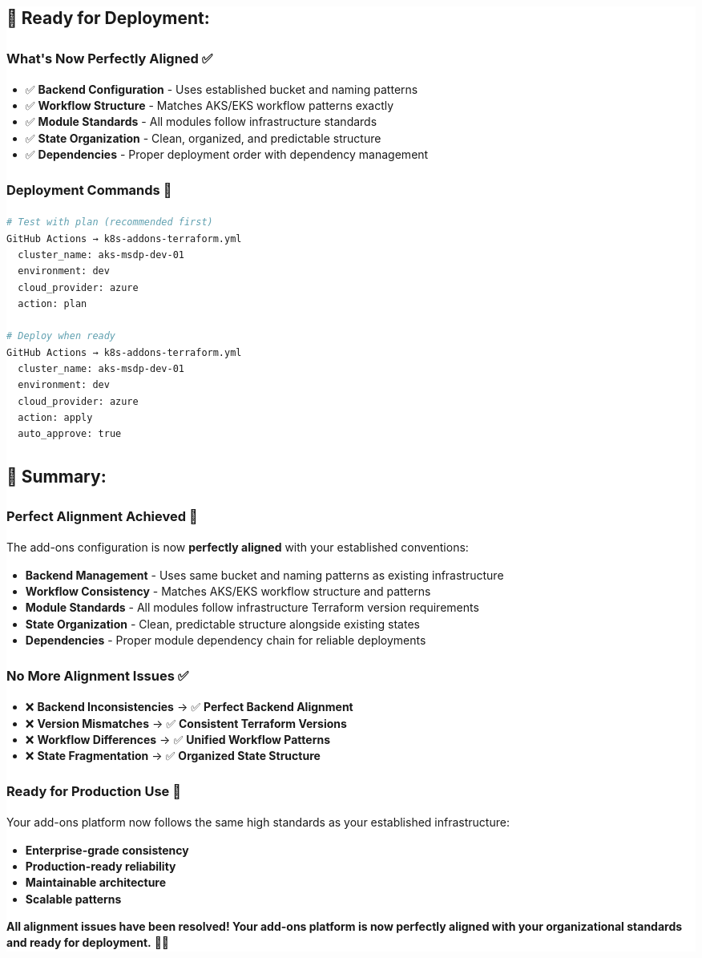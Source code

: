 ## 🚀 **Ready for Deployment:**

### **What's Now Perfectly Aligned** ✅
- ✅ **Backend Configuration** - Uses established bucket and naming patterns
- ✅ **Workflow Structure** - Matches AKS/EKS workflow patterns exactly
- ✅ **Module Standards** - All modules follow infrastructure standards
- ✅ **State Organization** - Clean, organized, and predictable structure
- ✅ **Dependencies** - Proper deployment order with dependency management

### **Deployment Commands** 🎯
```bash
# Test with plan (recommended first)
GitHub Actions → k8s-addons-terraform.yml
  cluster_name: aks-msdp-dev-01
  environment: dev
  cloud_provider: azure
  action: plan

# Deploy when ready
GitHub Actions → k8s-addons-terraform.yml
  cluster_name: aks-msdp-dev-01
  environment: dev
  cloud_provider: azure
  action: apply
  auto_approve: true
```

## 🎉 **Summary:**

### **Perfect Alignment Achieved** 🎯
The add-ons configuration is now **perfectly aligned** with your established conventions:

- **Backend Management** - Uses same bucket and naming patterns as existing infrastructure
- **Workflow Consistency** - Matches AKS/EKS workflow structure and patterns
- **Module Standards** - All modules follow infrastructure Terraform version requirements
- **State Organization** - Clean, predictable structure alongside existing states
- **Dependencies** - Proper module dependency chain for reliable deployments

### **No More Alignment Issues** ✅
- ❌ **Backend Inconsistencies** → ✅ **Perfect Backend Alignment**
- ❌ **Version Mismatches** → ✅ **Consistent Terraform Versions**
- ❌ **Workflow Differences** → ✅ **Unified Workflow Patterns**
- ❌ **State Fragmentation** → ✅ **Organized State Structure**

### **Ready for Production Use** 🚀
Your add-ons platform now follows the same high standards as your established infrastructure:
- **Enterprise-grade consistency**
- **Production-ready reliability**
- **Maintainable architecture**
- **Scalable patterns**

**All alignment issues have been resolved! Your add-ons platform is now perfectly aligned with your organizational standards and ready for deployment.** 🎯✨